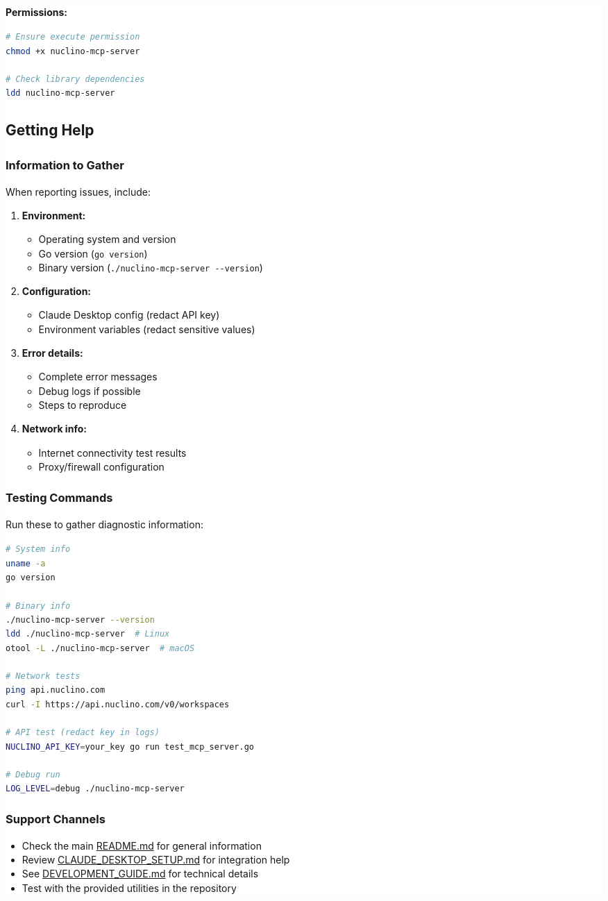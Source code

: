 **Permissions:**
```bash
# Ensure execute permission
chmod +x nuclino-mcp-server

# Check library dependencies
ldd nuclino-mcp-server
```

## Getting Help

### Information to Gather

When reporting issues, include:

1. **Environment:**
   - Operating system and version
   - Go version (`go version`)
   - Binary version (`./nuclino-mcp-server --version`)

2. **Configuration:**
   - Claude Desktop config (redact API key)
   - Environment variables (redact sensitive values)

3. **Error details:**
   - Complete error messages
   - Debug logs if possible
   - Steps to reproduce

4. **Network info:**
   - Internet connectivity test results
   - Proxy/firewall configuration

### Testing Commands

Run these to gather diagnostic information:

```bash
# System info
uname -a
go version

# Binary info
./nuclino-mcp-server --version
ldd ./nuclino-mcp-server  # Linux
otool -L ./nuclino-mcp-server  # macOS

# Network tests
ping api.nuclino.com
curl -I https://api.nuclino.com/v0/workspaces

# API test (redact key in logs)
NUCLINO_API_KEY=your_key go run test_mcp_server.go

# Debug run
LOG_LEVEL=debug ./nuclino-mcp-server
```

### Support Channels

- Check the main [README.md](../README.md) for general information
- Review [CLAUDE_DESKTOP_SETUP.md](CLAUDE_DESKTOP_SETUP.md) for integration help
- See [DEVELOPMENT_GUIDE.md](DEVELOPMENT_GUIDE.md) for technical details
- Test with the provided utilities in the repository